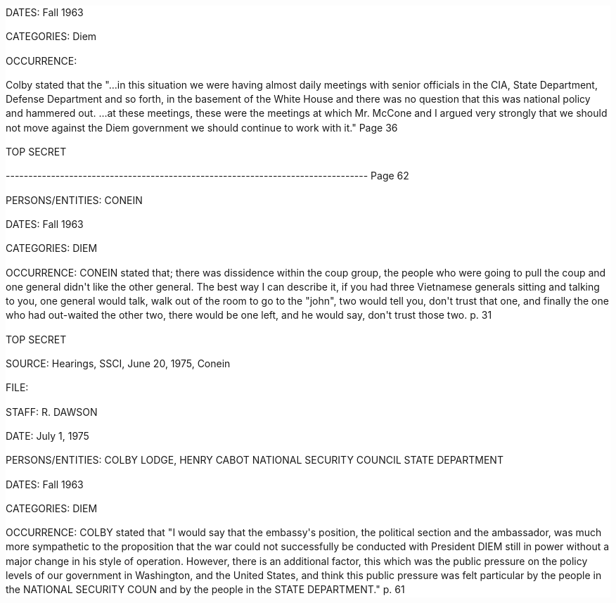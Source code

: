 DATES: Fall 1963

CATEGORIES: Diem

OCCURRENCE:

Colby stated that the "...in this situation we were having almost daily meetings with senior officials in the CIA, State Department, Defense Department and so forth, in the basement of the White House and there was no question that this was national policy and hammered out. ...at these meetings, these were the meetings at which Mr. McCone and I argued very strongly that we should not move against the Diem government we should continue to work with it." Page 36

TOP SECRET


-------------------------------------------------------------------------------- Page 62

PERSONS/ENTITIES:
CONEIN

DATES:
Fall 1963

CATEGORIES:
DIEM

OCCURRENCE:
CONEIN stated that; there was dissidence within the coup group, the people who were going to pull the coup and one general didn't like the other general. The best way I can describe it, if you had three Vietnamese generals sitting and talking to you, one general would talk, walk out of the room to go to the "john", two would tell you, don't trust that one, and finally the one who had out-waited the other two, there would be one left, and he would say, don't trust those two. p. 31

TOP SECRET

SOURCE:
Hearings, SSCI, June 20, 1975, Conein

FILE:

STAFF:
R. DAWSON

DATE:
July 1, 1975

PERSONS/ENTITIES:
COLBY
LODGE, HENRY CABOT
NATIONAL SECURITY COUNCIL
STATE DEPARTMENT

DATES:
Fall 1963

CATEGORIES:
DIEM

OCCURRENCE: COLBY stated that "I would say that the embassy's position, the political section and the ambassador, was much more sympathetic to the proposition that the war could not successfully be conducted with President DIEM still in power without a major change in his style of operation. However, there is an additional factor, this which was the public pressure on the policy levels of our government in Washington, and the United States, and think this public pressure was felt particular by the people in the NATIONAL SECURITY COUN and by the people in the STATE DEPARTMENT." p. 61
